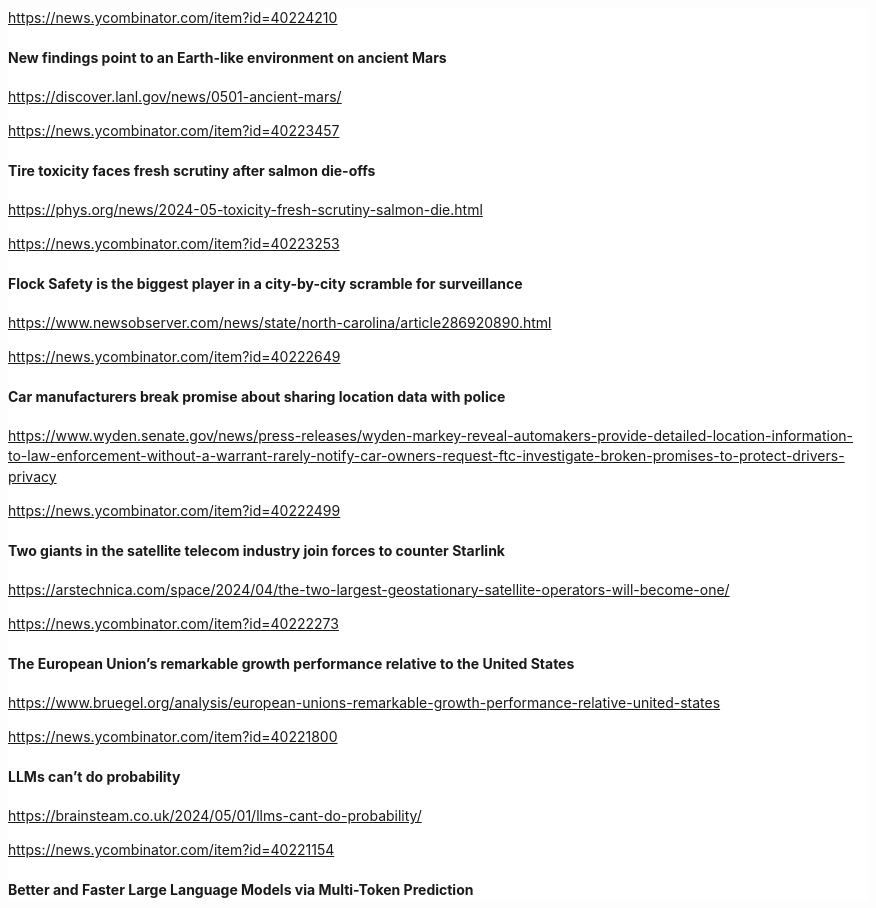 <span style="color: black!50"><https://news.ycombinator.com/item?id=40224210></span>

#### New findings point to an Earth-like environment on ancient Mars

<span style="color: blue!80!green"><https://discover.lanl.gov/news/0501-ancient-mars/></span>

<span style="color: black!50"><https://news.ycombinator.com/item?id=40223457></span>

#### Tire toxicity faces fresh scrutiny after salmon die-offs

<span style="color: blue!80!green"><https://phys.org/news/2024-05-toxicity-fresh-scrutiny-salmon-die.html></span>

<span style="color: black!50"><https://news.ycombinator.com/item?id=40223253></span>

#### Flock Safety is the biggest player in a city-by-city scramble for surveillance

<span style="color: blue!80!green"><https://www.newsobserver.com/news/state/north-carolina/article286920890.html></span>

<span style="color: black!50"><https://news.ycombinator.com/item?id=40222649></span>

#### Car manufacturers break promise about sharing location data with police

<span style="color: blue!80!green"><https://www.wyden.senate.gov/news/press-releases/wyden-markey-reveal-automakers-provide-detailed-location-information-to-law-enforcement-without-a-warrant-rarely-notify-car-owners-request-ftc-investigate-broken-promises-to-protect-drivers-privacy></span>

<span style="color: black!50"><https://news.ycombinator.com/item?id=40222499></span>

#### Two giants in the satellite telecom industry join forces to counter Starlink

<span style="color: blue!80!green"><https://arstechnica.com/space/2024/04/the-two-largest-geostationary-satellite-operators-will-become-one/></span>

<span style="color: black!50"><https://news.ycombinator.com/item?id=40222273></span>

#### The European Union’s remarkable growth performance relative to the United States

<span style="color: blue!80!green"><https://www.bruegel.org/analysis/european-unions-remarkable-growth-performance-relative-united-states></span>

<span style="color: black!50"><https://news.ycombinator.com/item?id=40221800></span>

#### LLMs can’t do probability

<span style="color: blue!80!green"><https://brainsteam.co.uk/2024/05/01/llms-cant-do-probability/></span>

<span style="color: black!50"><https://news.ycombinator.com/item?id=40221154></span>

#### Better and Faster Large Language Models via Multi-Token Prediction
